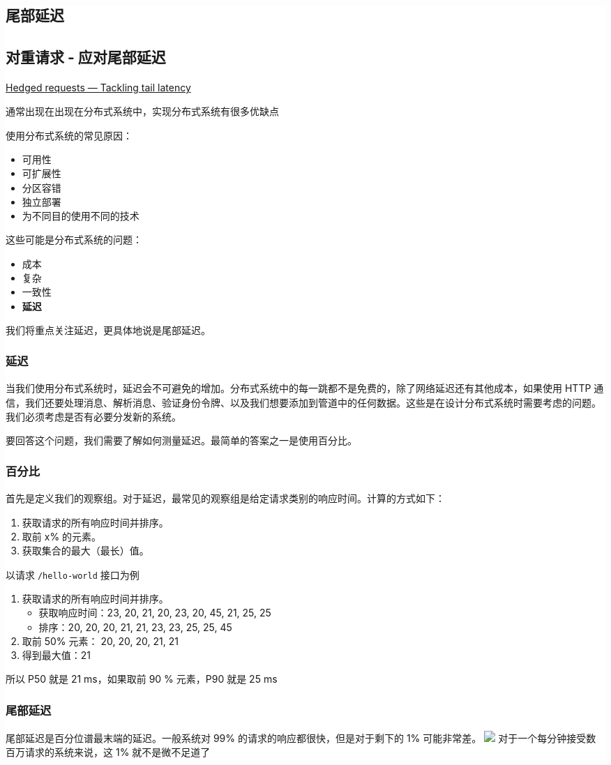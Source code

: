 ## 尾部延迟

## 对重请求 - 应对尾部延迟

[Hedged requests — Tackling tail latency](https://medium.com/swlh/hedged-requests-tackling-tail-latency-9cea0a05f577)

通常出现在出现在分布式系统中，实现分布式系统有很多优缺点

使用分布式系统的常见原因：

- 可用性
- 可扩展性
- 分区容错
- 独立部署
- 为不同目的使用不同的技术

这些可能是分布式系统的问题：

- 成本
- 复杂
- 一致性
- **延迟**

我们将重点关注延迟，更具体地说是尾部延迟。

### 延迟

当我们使用分布式系统时，延迟会不可避免的增加。分布式系统中的每一跳都不是免费的，除了网络延迟还有其他成本，如果使用 HTTP
通信，我们还要处理消息、解析消息、验证身份令牌、以及我们想要添加到管道中的任何数据。这些是在设计分布式系统时需要考虑的问题。我们必须考虑是否有必要分发新的系统。

要回答这个问题，我们需要了解如何测量延迟。最简单的答案之一是使用百分比。

### 百分比

首先是定义我们的观察组。对于延迟，最常见的观察组是给定请求类别的响应时间。计算的方式如下：

1. 获取请求的所有响应时间并排序。
2. 取前 x% 的元素。
3. 获取集合的最大（最长）值。

以请求 `/hello-world` 接口为例

1. 获取请求的所有响应时间并排序。
   - 获取响应时间：23, 20, 21, 20, 23, 20, 45, 21, 25, 25
   - 排序：20, 20, 20, 21, 21, 23, 23, 25, 25, 45
2. 取前 50% 元素： 20, 20, 20, 21, 21
3. 得到最大值：21

所以 P50 就是 21 ms，如果取前 90 % 元素，P90 就是 25 ms

### 尾部延迟

尾部延迟是百分位谱最末端的延迟。一般系统对 99% 的请求的响应都很快，但是对于剩下的 1% 可能非常差。
![](https://trdthg-img-for-md-1306147581.cos.ap-beijing.myqcloud.com/img/202204202210071.png)
对于一个每分钟接受数百万请求的系统来说，这 1% 就不是微不足道了
